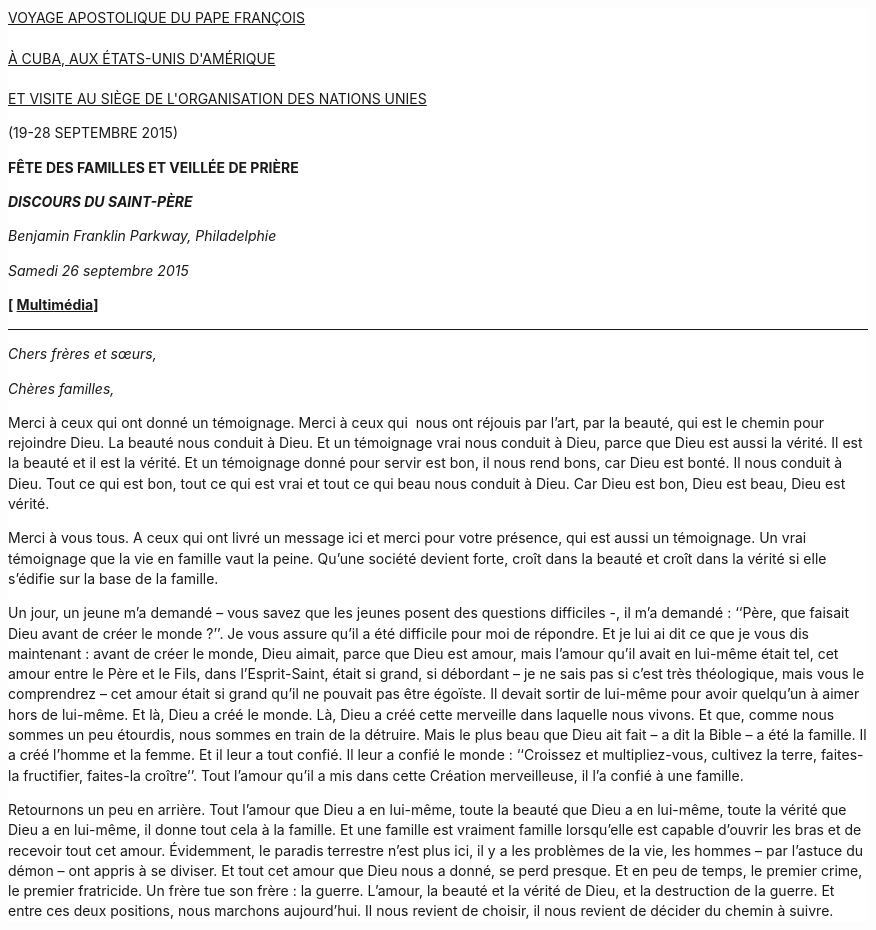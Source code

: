 [VOYAGE APOSTOLIQUE DU PAPE FRANÇOIS \
\
À CUBA, AUX ÉTATS-UNIS D'AMÉRIQUE \
\
ET VISITE AU SIÈGE DE L'ORGANISATION DES NATIONS UNIES](http://w2.vatican.va/content/francesco/fr/travels/2015/outside/documents/papa-francesco-cuba-usa-onu-2015.html)

(19-28 SEPTEMBRE 2015)

**FÊTE DES FAMILLES ET VEILLÉE DE PRIÈRE**

***DISCOURS DU SAINT-PÈRE***

*Benjamin Franklin Parkway, Philadelphie*

*Samedi 26 septembre 2015*

**[ [Multimédia](http://w2.vatican.va/content/francesco/fr/events/event.dir.html/content/vaticanevents/fr/2015/9/26/usafamiglie.html)]**

* * *

*Chers frères et sœurs,*

*Chères familles,*

Merci à ceux qui ont donné un témoignage. Merci à ceux qui  nous ont réjouis par l’art, par la beauté, qui est le chemin pour rejoindre Dieu. La beauté nous conduit à Dieu. Et un témoignage vrai nous conduit à Dieu, parce que Dieu est aussi la vérité. Il est la beauté et il est la vérité. Et un témoignage donné pour servir est bon, il nous rend bons, car Dieu est bonté. Il nous conduit à Dieu. Tout ce qui est bon, tout ce qui est vrai et tout ce qui beau nous conduit à Dieu. Car Dieu est bon, Dieu est beau, Dieu est vérité.

Merci à vous tous. A ceux qui ont livré un message ici et merci pour votre présence, qui est aussi un témoignage. Un vrai témoignage que la vie en famille vaut la peine. Qu’une société devient forte, croît dans la beauté et croît dans la vérité si elle s’édifie sur la base de la famille.

Un jour, un jeune m’a demandé – vous savez que les jeunes posent des questions difficiles -, il m’a demandé : ‘‘Père, que faisait Dieu avant de créer le monde ?’’. Je vous assure qu’il a été difficile pour moi de répondre. Et je lui ai dit ce que je vous dis maintenant : avant de créer le monde, Dieu aimait, parce que Dieu est amour, mais l’amour qu’il avait en lui-même était tel, cet amour entre le Père et le Fils, dans l’Esprit-Saint, était si grand, si débordant – je ne sais pas si c’est très théologique, mais vous le comprendrez – cet amour était si grand qu’il ne pouvait pas être égoïste. Il devait sortir de lui-même pour avoir quelqu’un à aimer hors de lui-même. Et là, Dieu a créé le monde. Là, Dieu a créé cette merveille dans laquelle nous vivons. Et que, comme nous sommes un peu étourdis, nous sommes en train de la détruire. Mais le plus beau que Dieu ait fait – a dit la Bible – a été la famille. Il a créé l’homme et la femme. Et il leur a tout confié. Il leur a confié le monde : ‘‘Croissez et multipliez-vous, cultivez la terre, faites-la fructifier, faites-la croître’’. Tout l’amour qu’il a mis dans cette Création merveilleuse, il l’a confié à une famille.

Retournons un peu en arrière. Tout l’amour que Dieu a en lui-même, toute la beauté que Dieu a en lui-même, toute la vérité que Dieu a en lui-même, il donne tout cela à la famille. Et une famille est vraiment famille lorsqu’elle est capable d’ouvrir les bras et de recevoir tout cet amour. Évidemment, le paradis terrestre n’est plus ici, il y a les problèmes de la vie, les hommes – par l’astuce du démon – ont appris à se diviser. Et tout cet amour que Dieu nous a donné, se perd presque. Et en peu de temps, le premier crime, le premier fratricide. Un frère tue son frère : la guerre. L’amour, la beauté et la vérité de Dieu, et la destruction de la guerre. Et entre ces deux positions, nous marchons aujourd’hui. Il nous revient de choisir, il nous revient de décider du chemin à suivre.
